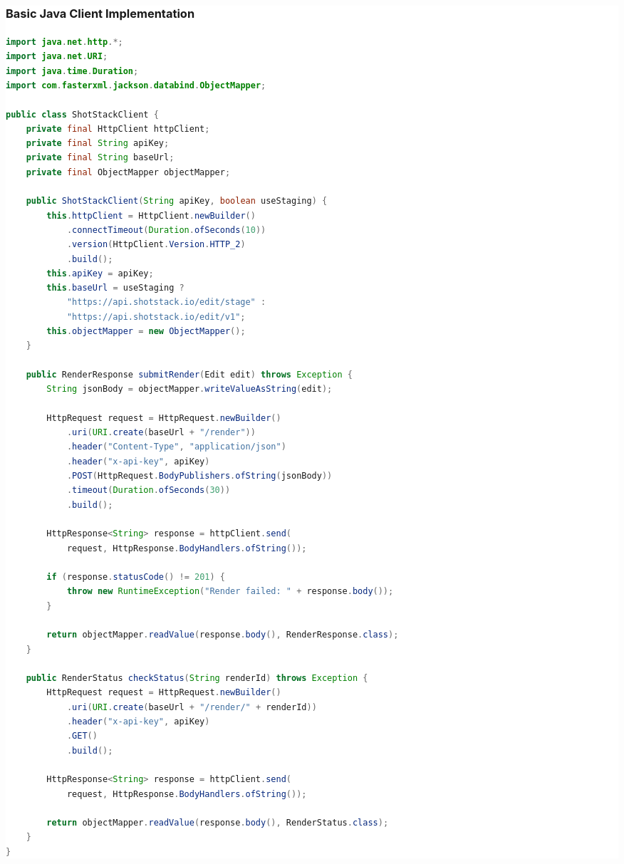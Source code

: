 ### Basic Java Client Implementation

```java
import java.net.http.*;
import java.net.URI;
import java.time.Duration;
import com.fasterxml.jackson.databind.ObjectMapper;

public class ShotStackClient {
    private final HttpClient httpClient;
    private final String apiKey;
    private final String baseUrl;
    private final ObjectMapper objectMapper;
    
    public ShotStackClient(String apiKey, boolean useStaging) {
        this.httpClient = HttpClient.newBuilder()
            .connectTimeout(Duration.ofSeconds(10))
            .version(HttpClient.Version.HTTP_2)
            .build();
        this.apiKey = apiKey;
        this.baseUrl = useStaging ? 
            "https://api.shotstack.io/edit/stage" : 
            "https://api.shotstack.io/edit/v1";
        this.objectMapper = new ObjectMapper();
    }
    
    public RenderResponse submitRender(Edit edit) throws Exception {
        String jsonBody = objectMapper.writeValueAsString(edit);
        
        HttpRequest request = HttpRequest.newBuilder()
            .uri(URI.create(baseUrl + "/render"))
            .header("Content-Type", "application/json")
            .header("x-api-key", apiKey)
            .POST(HttpRequest.BodyPublishers.ofString(jsonBody))
            .timeout(Duration.ofSeconds(30))
            .build();
            
        HttpResponse<String> response = httpClient.send(
            request, HttpResponse.BodyHandlers.ofString());
            
        if (response.statusCode() != 201) {
            throw new RuntimeException("Render failed: " + response.body());
        }
        
        return objectMapper.readValue(response.body(), RenderResponse.class);
    }
    
    public RenderStatus checkStatus(String renderId) throws Exception {
        HttpRequest request = HttpRequest.newBuilder()
            .uri(URI.create(baseUrl + "/render/" + renderId))
            .header("x-api-key", apiKey)
            .GET()
            .build();
            
        HttpResponse<String> response = httpClient.send(
            request, HttpResponse.BodyHandlers.ofString());
            
        return objectMapper.readValue(response.body(), RenderStatus.class);
    }
}
```
